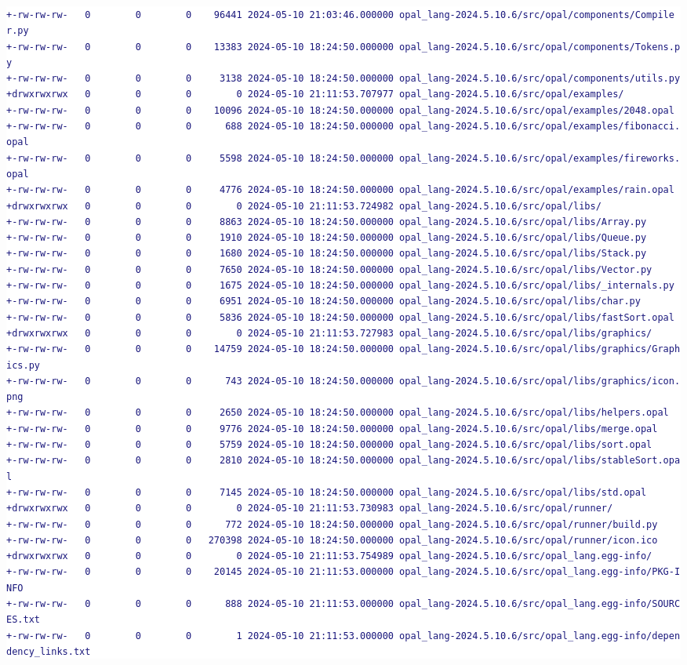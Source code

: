```diff
+-rw-rw-rw-   0        0        0    96441 2024-05-10 21:03:46.000000 opal_lang-2024.5.10.6/src/opal/components/Compiler.py
+-rw-rw-rw-   0        0        0    13383 2024-05-10 18:24:50.000000 opal_lang-2024.5.10.6/src/opal/components/Tokens.py
+-rw-rw-rw-   0        0        0     3138 2024-05-10 18:24:50.000000 opal_lang-2024.5.10.6/src/opal/components/utils.py
+drwxrwxrwx   0        0        0        0 2024-05-10 21:11:53.707977 opal_lang-2024.5.10.6/src/opal/examples/
+-rw-rw-rw-   0        0        0    10096 2024-05-10 18:24:50.000000 opal_lang-2024.5.10.6/src/opal/examples/2048.opal
+-rw-rw-rw-   0        0        0      688 2024-05-10 18:24:50.000000 opal_lang-2024.5.10.6/src/opal/examples/fibonacci.opal
+-rw-rw-rw-   0        0        0     5598 2024-05-10 18:24:50.000000 opal_lang-2024.5.10.6/src/opal/examples/fireworks.opal
+-rw-rw-rw-   0        0        0     4776 2024-05-10 18:24:50.000000 opal_lang-2024.5.10.6/src/opal/examples/rain.opal
+drwxrwxrwx   0        0        0        0 2024-05-10 21:11:53.724982 opal_lang-2024.5.10.6/src/opal/libs/
+-rw-rw-rw-   0        0        0     8863 2024-05-10 18:24:50.000000 opal_lang-2024.5.10.6/src/opal/libs/Array.py
+-rw-rw-rw-   0        0        0     1910 2024-05-10 18:24:50.000000 opal_lang-2024.5.10.6/src/opal/libs/Queue.py
+-rw-rw-rw-   0        0        0     1680 2024-05-10 18:24:50.000000 opal_lang-2024.5.10.6/src/opal/libs/Stack.py
+-rw-rw-rw-   0        0        0     7650 2024-05-10 18:24:50.000000 opal_lang-2024.5.10.6/src/opal/libs/Vector.py
+-rw-rw-rw-   0        0        0     1675 2024-05-10 18:24:50.000000 opal_lang-2024.5.10.6/src/opal/libs/_internals.py
+-rw-rw-rw-   0        0        0     6951 2024-05-10 18:24:50.000000 opal_lang-2024.5.10.6/src/opal/libs/char.py
+-rw-rw-rw-   0        0        0     5836 2024-05-10 18:24:50.000000 opal_lang-2024.5.10.6/src/opal/libs/fastSort.opal
+drwxrwxrwx   0        0        0        0 2024-05-10 21:11:53.727983 opal_lang-2024.5.10.6/src/opal/libs/graphics/
+-rw-rw-rw-   0        0        0    14759 2024-05-10 18:24:50.000000 opal_lang-2024.5.10.6/src/opal/libs/graphics/Graphics.py
+-rw-rw-rw-   0        0        0      743 2024-05-10 18:24:50.000000 opal_lang-2024.5.10.6/src/opal/libs/graphics/icon.png
+-rw-rw-rw-   0        0        0     2650 2024-05-10 18:24:50.000000 opal_lang-2024.5.10.6/src/opal/libs/helpers.opal
+-rw-rw-rw-   0        0        0     9776 2024-05-10 18:24:50.000000 opal_lang-2024.5.10.6/src/opal/libs/merge.opal
+-rw-rw-rw-   0        0        0     5759 2024-05-10 18:24:50.000000 opal_lang-2024.5.10.6/src/opal/libs/sort.opal
+-rw-rw-rw-   0        0        0     2810 2024-05-10 18:24:50.000000 opal_lang-2024.5.10.6/src/opal/libs/stableSort.opal
+-rw-rw-rw-   0        0        0     7145 2024-05-10 18:24:50.000000 opal_lang-2024.5.10.6/src/opal/libs/std.opal
+drwxrwxrwx   0        0        0        0 2024-05-10 21:11:53.730983 opal_lang-2024.5.10.6/src/opal/runner/
+-rw-rw-rw-   0        0        0      772 2024-05-10 18:24:50.000000 opal_lang-2024.5.10.6/src/opal/runner/build.py
+-rw-rw-rw-   0        0        0   270398 2024-05-10 18:24:50.000000 opal_lang-2024.5.10.6/src/opal/runner/icon.ico
+drwxrwxrwx   0        0        0        0 2024-05-10 21:11:53.754989 opal_lang-2024.5.10.6/src/opal_lang.egg-info/
+-rw-rw-rw-   0        0        0    20145 2024-05-10 21:11:53.000000 opal_lang-2024.5.10.6/src/opal_lang.egg-info/PKG-INFO
+-rw-rw-rw-   0        0        0      888 2024-05-10 21:11:53.000000 opal_lang-2024.5.10.6/src/opal_lang.egg-info/SOURCES.txt
+-rw-rw-rw-   0        0        0        1 2024-05-10 21:11:53.000000 opal_lang-2024.5.10.6/src/opal_lang.egg-info/dependency_links.txt
```